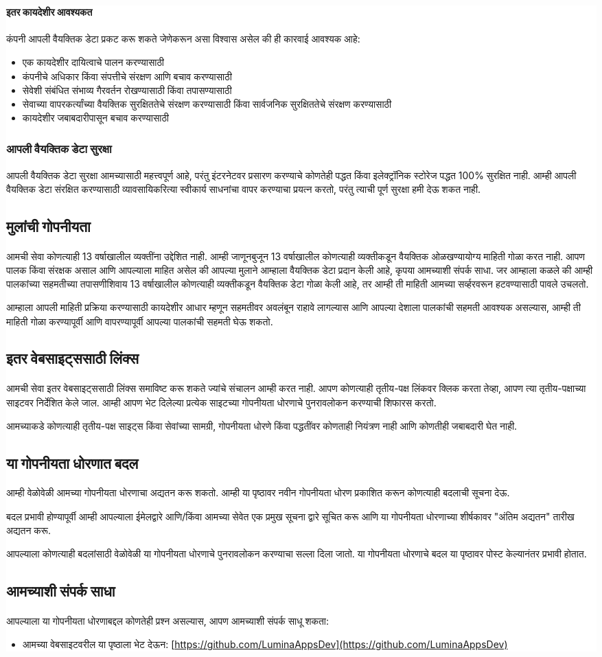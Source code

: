 #### इतर कायदेशीर आवश्यकत

कंपनी आपली वैयक्तिक डेटा प्रकट करू शकते जेणेकरून असा विश्वास असेल की ही कारवाई आवश्यक आहे:

- एक कायदेशीर दायित्वाचे पालन करण्यासाठी
- कंपनीचे अधिकार किंवा संपत्तीचे संरक्षण आणि बचाव करण्यासाठी
- सेवेशी संबंधित संभाव्य गैरवर्तन रोखण्यासाठी किंवा तपासण्यासाठी
- सेवाच्या वापरकर्त्यांच्या वैयक्तिक सुरक्षिततेचे संरक्षण करण्यासाठी किंवा सार्वजनिक सुरक्षिततेचे संरक्षण करण्यासाठी
- कायदेशीर जबाबदारीपासून बचाव करण्यासाठी

### आपली वैयक्तिक डेटा सुरक्षा

आपली वैयक्तिक डेटा सुरक्षा आमच्यासाठी महत्त्वपूर्ण आहे, परंतु इंटरनेटवर प्रसारण करण्याचे कोणतेही पद्धत किंवा इलेक्ट्रॉनिक स्टोरेज पद्धत 100% सुरक्षित नाही. आम्ही आपली वैयक्तिक डेटा संरक्षित करण्यासाठी व्यावसायिकरित्या स्वीकार्य साधनांचा वापर करण्याचा प्रयत्न करतो, परंतु त्याची पूर्ण सुरक्षा हमी देऊ शकत नाही.

## मुलांची गोपनीयता

आमची सेवा कोणत्याही 13 वर्षाखालील व्यक्तींना उद्देशित नाही. आम्ही जाणूनबुजून 13 वर्षाखालील कोणत्याही व्यक्तीकडून वैयक्तिक ओळखण्यायोग्य माहिती गोळा करत नाही. आपण पालक किंवा संरक्षक असाल आणि आपल्याला माहित असेल की आपल्या मुलाने आम्हाला वैयक्तिक डेटा प्रदान केली आहे, कृपया आमच्याशी संपर्क साधा. जर आम्हाला कळले की आम्ही पालकांच्या सहमतीच्या तपासणीशिवाय 13 वर्षाखालील कोणत्याही व्यक्तीकडून वैयक्तिक डेटा गोळा केली आहे, तर आम्ही ती माहिती आमच्या सर्व्हरवरून हटवण्यासाठी पावले उचलतो.

आम्हाला आपली माहिती प्रक्रिया करण्यासाठी कायदेशीर आधार म्हणून सहमतीवर अवलंबून राहावे लागल्यास आणि आपल्या देशाला पालकांची सहमती आवश्यक असल्यास, आम्ही ती माहिती गोळा करण्यापूर्वी आणि वापरण्यापूर्वी आपल्या पालकांची सहमती घेऊ शकतो.

## इतर वेबसाइट्ससाठी लिंक्स

आमची सेवा इतर वेबसाइट्ससाठी लिंक्स समाविष्ट करू शकते ज्यांचे संचालन आम्ही करत नाही. आपण कोणत्याही तृतीय-पक्ष लिंकवर क्लिक करता तेव्हा, आपण त्या तृतीय-पक्षाच्या साइटवर निर्देशित केले जाल. आम्ही आपण भेट दिलेल्या प्रत्येक साइटच्या गोपनीयता धोरणाचे पुनरावलोकन करण्याची शिफारस करतो.

आमच्याकडे कोणत्याही तृतीय-पक्ष साइट्स किंवा सेवांच्या सामग्री, गोपनीयता धोरणे किंवा पद्धतींवर कोणताही नियंत्रण नाही आणि कोणतीही जबाबदारी घेत नाही.

## या गोपनीयता धोरणात बदल

आम्ही वेळोवेळी आमच्या गोपनीयता धोरणाचा अद्यतन करू शकतो. आम्ही या पृष्ठावर नवीन गोपनीयता धोरण प्रकाशित करून कोणत्याही बदलाची सूचना देऊ.

बदल प्रभावी होण्यापूर्वी आम्ही आपल्याला ईमेलद्वारे आणि/किंवा आमच्या सेवेत एक प्रमुख सूचना द्वारे सूचित करू आणि या गोपनीयता धोरणाच्या शीर्षकावर "अंतिम अद्यतन" तारीख अद्यतन करू.

आपल्याला कोणत्याही बदलांसाठी वेळोवेळी या गोपनीयता धोरणाचे पुनरावलोकन करण्याचा सल्ला दिला जातो. या गोपनीयता धोरणाचे बदल या पृष्ठावर पोस्ट केल्यानंतर प्रभावी होतात.

## आमच्याशी संपर्क साधा

आपल्याला या गोपनीयता धोरणाबद्दल कोणतेही प्रश्न असल्यास, आपण आमच्याशी संपर्क साधू शकता:

- आमच्या वेबसाइटवरील या पृष्ठाला भेट देऊन: [https://github.com/LuminaAppsDev](https://github.com/LuminaAppsDev)
